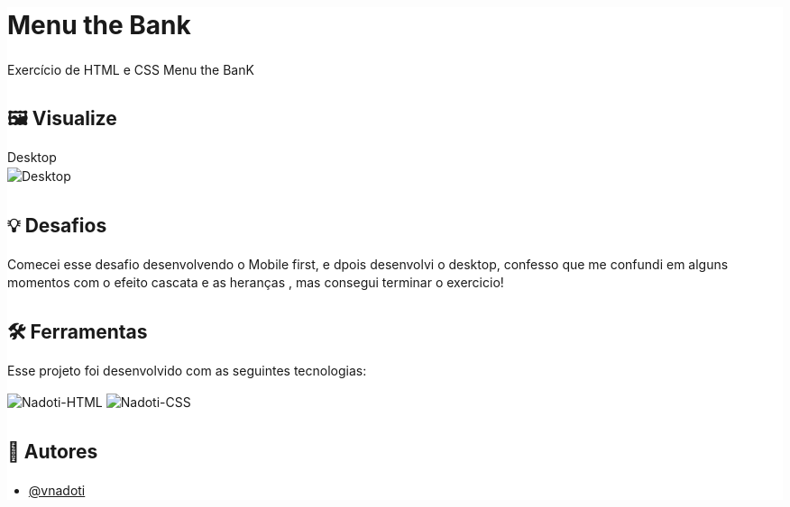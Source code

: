 
# Menu the Bank
Exercício de HTML e CSS Menu the BanK

## 🖼️ Visualize
Desktop
<br>
<img align="center" alt="Desktop"  width="90%" src="https://i.postimg.cc/wjrb33PQ/Anima-o.gif">
<br>

## 💡 Desafios 
Comecei esse desafio desenvolvendo o Mobile first, e dpois desenvolvi o desktop, confesso que me confundi em alguns momentos com o efeito cascata e as heranças , mas consegui terminar o exercicio!

## 🛠 Ferramentas 
Esse projeto foi desenvolvido com as seguintes tecnologias:
<div style="display: inline_block">
	 <img align="center" alt="Nadoti-HTML" height="40" width="50" src="https://raw.githubusercontent.com/devicons/devicon/master/icons/html5/html5-original.svg">
 	<img align="center" alt="Nadoti-CSS" height="40" width="50" src="https://raw.githubusercontent.com/devicons/devicon/master/icons/css3/css3-original.svg">
</div>

## 👤 Autores
- [@vnadoti](https://www.github.com/vnadoti)

